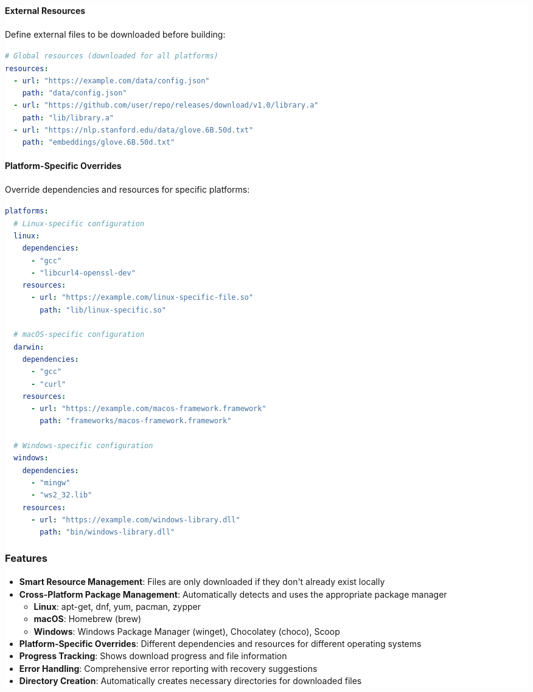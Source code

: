 #### External Resources

Define external files to be downloaded before building:

```yaml
# Global resources (downloaded for all platforms)
resources:
  - url: "https://example.com/data/config.json"
    path: "data/config.json"
  - url: "https://github.com/user/repo/releases/download/v1.0/library.a"
    path: "lib/library.a"
  - url: "https://nlp.stanford.edu/data/glove.6B.50d.txt"
    path: "embeddings/glove.6B.50d.txt"
```

#### Platform-Specific Overrides

Override dependencies and resources for specific platforms:

```yaml
platforms:
  # Linux-specific configuration  
  linux:
    dependencies:
      - "gcc"
      - "libcurl4-openssl-dev"
    resources:
      - url: "https://example.com/linux-specific-file.so"
        path: "lib/linux-specific.so"
    
  # macOS-specific configuration
  darwin:
    dependencies:
      - "gcc"
      - "curl"
    resources:
      - url: "https://example.com/macos-framework.framework"
        path: "frameworks/macos-framework.framework"
  
  # Windows-specific configuration
  windows:
    dependencies:
      - "mingw"
      - "ws2_32.lib"
    resources:
      - url: "https://example.com/windows-library.dll"
        path: "bin/windows-library.dll"
```

### Features

- **Smart Resource Management**: Files are only downloaded if they don't already exist locally
- **Cross-Platform Package Management**: Automatically detects and uses the appropriate package manager
  - **Linux**: apt-get, dnf, yum, pacman, zypper
  - **macOS**: Homebrew (brew)  
  - **Windows**: Windows Package Manager (winget), Chocolatey (choco), Scoop
- **Platform-Specific Overrides**: Different dependencies and resources for different operating systems
- **Progress Tracking**: Shows download progress and file information
- **Error Handling**: Comprehensive error reporting with recovery suggestions
- **Directory Creation**: Automatically creates necessary directories for downloaded files
